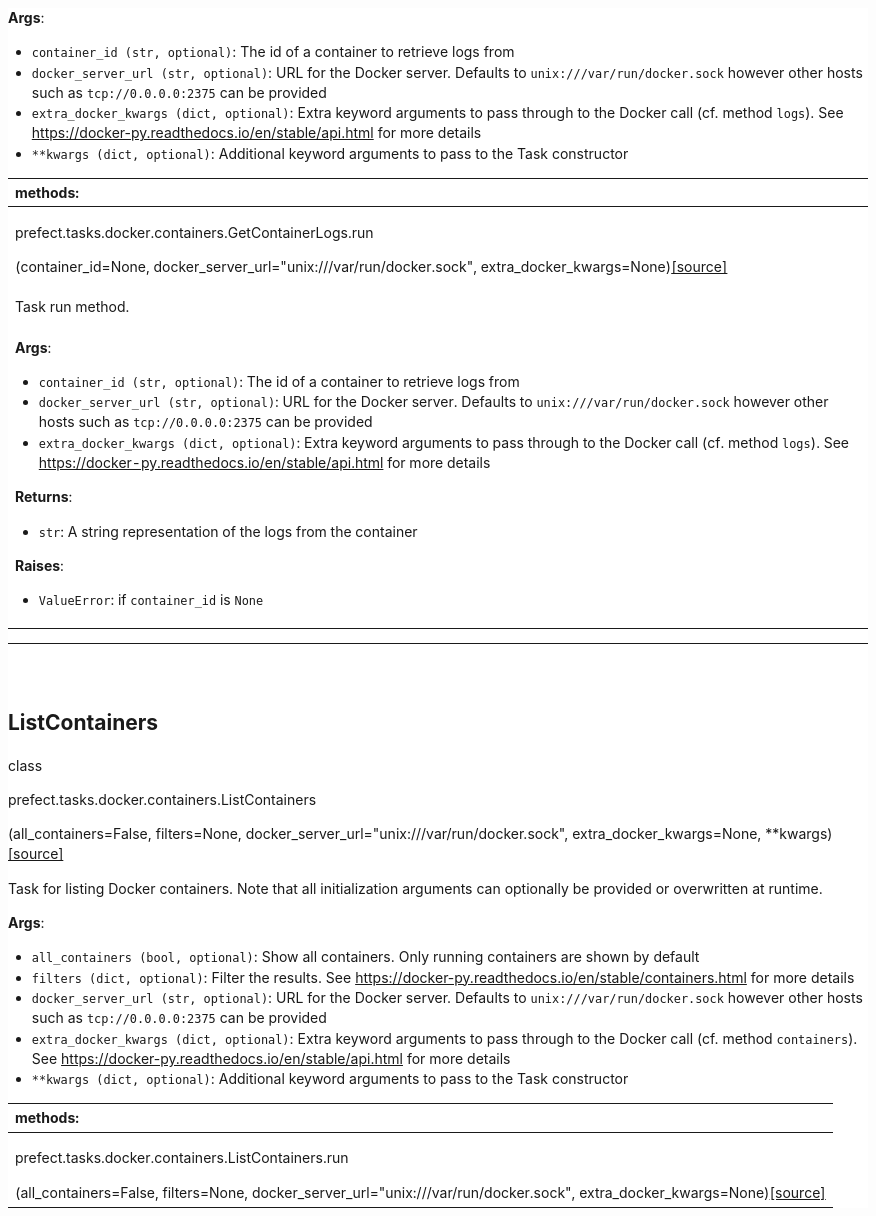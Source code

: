**Args**:     <ul class="args"><li class="args">`container_id (str, optional)`: The id of a container to retrieve logs from     </li><li class="args">`docker_server_url (str, optional)`: URL for the Docker server. Defaults to         `unix:///var/run/docker.sock` however other hosts such as `tcp://0.0.0.0:2375`         can be provided     </li><li class="args">`extra_docker_kwargs (dict, optional)`: Extra keyword arguments to pass through to the Docker         call (cf. method `logs`). See https://docker-py.readthedocs.io/en/stable/api.html for more         details     </li><li class="args">`**kwargs (dict, optional)`: Additional keyword arguments to pass to the Task         constructor</li></ul>

|methods: &nbsp;&nbsp;&nbsp;&nbsp;&nbsp;&nbsp;&nbsp;&nbsp;&nbsp;&nbsp;&nbsp;&nbsp;&nbsp;&nbsp;&nbsp;&nbsp;&nbsp;&nbsp;&nbsp;&nbsp;&nbsp;&nbsp;&nbsp;&nbsp;&nbsp;&nbsp;&nbsp;&nbsp;&nbsp;&nbsp;&nbsp;&nbsp;&nbsp;&nbsp;&nbsp;&nbsp;&nbsp;&nbsp;&nbsp;&nbsp;&nbsp;&nbsp;&nbsp;&nbsp;&nbsp;&nbsp;&nbsp;&nbsp;&nbsp;&nbsp;&nbsp;&nbsp;&nbsp;&nbsp;&nbsp;&nbsp;&nbsp;&nbsp;&nbsp;&nbsp;&nbsp;&nbsp;&nbsp;&nbsp;&nbsp;&nbsp;&nbsp;&nbsp;&nbsp;&nbsp;&nbsp;&nbsp;&nbsp;&nbsp;&nbsp;&nbsp;&nbsp;&nbsp;&nbsp;&nbsp;&nbsp;&nbsp;&nbsp;&nbsp;&nbsp;&nbsp;&nbsp;&nbsp;&nbsp;&nbsp;&nbsp;&nbsp;&nbsp;&nbsp;&nbsp;&nbsp;&nbsp;&nbsp;&nbsp;&nbsp;&nbsp;&nbsp;&nbsp;&nbsp;&nbsp;&nbsp;&nbsp;&nbsp;&nbsp;&nbsp;&nbsp;&nbsp;&nbsp;&nbsp;&nbsp;&nbsp;&nbsp;&nbsp;&nbsp;&nbsp;&nbsp;&nbsp;&nbsp;&nbsp;&nbsp;&nbsp;&nbsp;&nbsp;&nbsp;&nbsp;&nbsp;&nbsp;&nbsp;&nbsp;&nbsp;&nbsp;&nbsp;&nbsp;&nbsp;&nbsp;&nbsp;&nbsp;&nbsp;&nbsp;&nbsp;&nbsp;&nbsp;&nbsp;&nbsp;&nbsp;|
|:----|
 | <div class='method-sig' id='prefect-tasks-docker-containers-getcontainerlogs-run'><p class="prefect-class">prefect.tasks.docker.containers.GetContainerLogs.run</p>(container_id=None, docker_server_url=&quot;unix:///var/run/docker.sock&quot;, extra_docker_kwargs=None)<span class="source"><a href="https://github.com/PrefectHQ/prefect/blob/master/src/prefect/tasks/docker/containers.py#L181">[source]</a></span></div>
<p class="methods">Task run method.<br><br>**Args**:     <ul class="args"><li class="args">`container_id (str, optional)`: The id of a container to retrieve logs from     </li><li class="args">`docker_server_url (str, optional)`: URL for the Docker server. Defaults to         `unix:///var/run/docker.sock` however other hosts such as `tcp://0.0.0.0:2375`         can be provided     </li><li class="args">`extra_docker_kwargs (dict, optional)`: Extra keyword arguments to pass through to the         Docker call (cf. method `logs`). See         https://docker-py.readthedocs.io/en/stable/api.html for more details</li></ul> **Returns**:     <ul class="args"><li class="args">`str`: A string representation of the logs from the container</li></ul> **Raises**:     <ul class="args"><li class="args">`ValueError`: if `container_id` is `None`</li></ul></p>|

---
<br>

 ## ListContainers
 <div class='class-sig' id='prefect-tasks-docker-containers-listcontainers'><p class="prefect-sig">class </p><p class="prefect-class">prefect.tasks.docker.containers.ListContainers</p>(all_containers=False, filters=None, docker_server_url=&quot;unix:///var/run/docker.sock&quot;, extra_docker_kwargs=None, **kwargs)<span class="source"><a href="https://github.com/PrefectHQ/prefect/blob/master/src/prefect/tasks/docker/containers.py#L226">[source]</a></span></div>

Task for listing Docker containers. Note that all initialization arguments can optionally be provided or overwritten at runtime.

**Args**:     <ul class="args"><li class="args">`all_containers (bool, optional)`: Show all containers. Only running         containers are shown by default     </li><li class="args">`filters (dict, optional)`: Filter the results. See         https://docker-py.readthedocs.io/en/stable/containers.html for more details     </li><li class="args">`docker_server_url (str, optional)`: URL for the Docker server. Defaults to         `unix:///var/run/docker.sock` however other hosts such as `tcp://0.0.0.0:2375`         can be provided     </li><li class="args">`extra_docker_kwargs (dict, optional)`: Extra keyword arguments to pass through to the Docker         call (cf. method `containers`). See         https://docker-py.readthedocs.io/en/stable/api.html for more details     </li><li class="args">`**kwargs (dict, optional)`: Additional keyword arguments to pass to the Task         constructor</li></ul>

|methods: &nbsp;&nbsp;&nbsp;&nbsp;&nbsp;&nbsp;&nbsp;&nbsp;&nbsp;&nbsp;&nbsp;&nbsp;&nbsp;&nbsp;&nbsp;&nbsp;&nbsp;&nbsp;&nbsp;&nbsp;&nbsp;&nbsp;&nbsp;&nbsp;&nbsp;&nbsp;&nbsp;&nbsp;&nbsp;&nbsp;&nbsp;&nbsp;&nbsp;&nbsp;&nbsp;&nbsp;&nbsp;&nbsp;&nbsp;&nbsp;&nbsp;&nbsp;&nbsp;&nbsp;&nbsp;&nbsp;&nbsp;&nbsp;&nbsp;&nbsp;&nbsp;&nbsp;&nbsp;&nbsp;&nbsp;&nbsp;&nbsp;&nbsp;&nbsp;&nbsp;&nbsp;&nbsp;&nbsp;&nbsp;&nbsp;&nbsp;&nbsp;&nbsp;&nbsp;&nbsp;&nbsp;&nbsp;&nbsp;&nbsp;&nbsp;&nbsp;&nbsp;&nbsp;&nbsp;&nbsp;&nbsp;&nbsp;&nbsp;&nbsp;&nbsp;&nbsp;&nbsp;&nbsp;&nbsp;&nbsp;&nbsp;&nbsp;&nbsp;&nbsp;&nbsp;&nbsp;&nbsp;&nbsp;&nbsp;&nbsp;&nbsp;&nbsp;&nbsp;&nbsp;&nbsp;&nbsp;&nbsp;&nbsp;&nbsp;&nbsp;&nbsp;&nbsp;&nbsp;&nbsp;&nbsp;&nbsp;&nbsp;&nbsp;&nbsp;&nbsp;&nbsp;&nbsp;&nbsp;&nbsp;&nbsp;&nbsp;&nbsp;&nbsp;&nbsp;&nbsp;&nbsp;&nbsp;&nbsp;&nbsp;&nbsp;&nbsp;&nbsp;&nbsp;&nbsp;&nbsp;&nbsp;&nbsp;&nbsp;&nbsp;&nbsp;&nbsp;&nbsp;&nbsp;&nbsp;&nbsp;|
|:----|
 | <div class='method-sig' id='prefect-tasks-docker-containers-listcontainers-run'><p class="prefect-class">prefect.tasks.docker.containers.ListContainers.run</p>(all_containers=False, filters=None, docker_server_url=&quot;unix:///var/run/docker.sock&quot;, extra_docker_kwargs=None)<span class="source"><a href="https://github.com/PrefectHQ/prefect/blob/master/src/prefect/tasks/docker/containers.py#L261">[source]</a></span></div>
